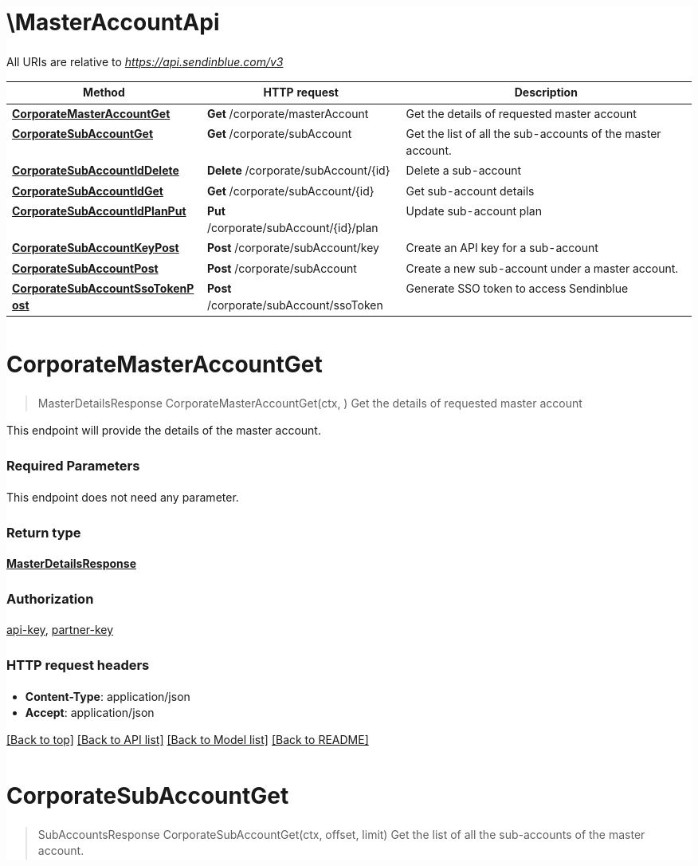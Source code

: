 # \MasterAccountApi

All URIs are relative to *https://api.sendinblue.com/v3*

Method | HTTP request | Description
------------- | ------------- | -------------
[**CorporateMasterAccountGet**](MasterAccountApi.md#CorporateMasterAccountGet) | **Get** /corporate/masterAccount | Get the details of requested master account
[**CorporateSubAccountGet**](MasterAccountApi.md#CorporateSubAccountGet) | **Get** /corporate/subAccount | Get the list of all the sub-accounts of the master account.
[**CorporateSubAccountIdDelete**](MasterAccountApi.md#CorporateSubAccountIdDelete) | **Delete** /corporate/subAccount/{id} | Delete a sub-account
[**CorporateSubAccountIdGet**](MasterAccountApi.md#CorporateSubAccountIdGet) | **Get** /corporate/subAccount/{id} | Get sub-account details
[**CorporateSubAccountIdPlanPut**](MasterAccountApi.md#CorporateSubAccountIdPlanPut) | **Put** /corporate/subAccount/{id}/plan | Update sub-account plan
[**CorporateSubAccountKeyPost**](MasterAccountApi.md#CorporateSubAccountKeyPost) | **Post** /corporate/subAccount/key | Create an API key for a sub-account
[**CorporateSubAccountPost**](MasterAccountApi.md#CorporateSubAccountPost) | **Post** /corporate/subAccount | Create a new sub-account under a master account.
[**CorporateSubAccountSsoTokenPost**](MasterAccountApi.md#CorporateSubAccountSsoTokenPost) | **Post** /corporate/subAccount/ssoToken | Generate SSO token to access Sendinblue


# **CorporateMasterAccountGet**
> MasterDetailsResponse CorporateMasterAccountGet(ctx, )
Get the details of requested master account

This endpoint will provide the details of the master account.

### Required Parameters
This endpoint does not need any parameter.

### Return type

[**MasterDetailsResponse**](MasterDetailsResponse.md)

### Authorization

[api-key](../README.md#api-key), [partner-key](../README.md#partner-key)

### HTTP request headers

 - **Content-Type**: application/json
 - **Accept**: application/json

[[Back to top]](#) [[Back to API list]](../README.md#documentation-for-api-endpoints) [[Back to Model list]](../README.md#documentation-for-models) [[Back to README]](../README.md)

# **CorporateSubAccountGet**
> SubAccountsResponse CorporateSubAccountGet(ctx, offset, limit)
Get the list of all the sub-accounts of the master account.
